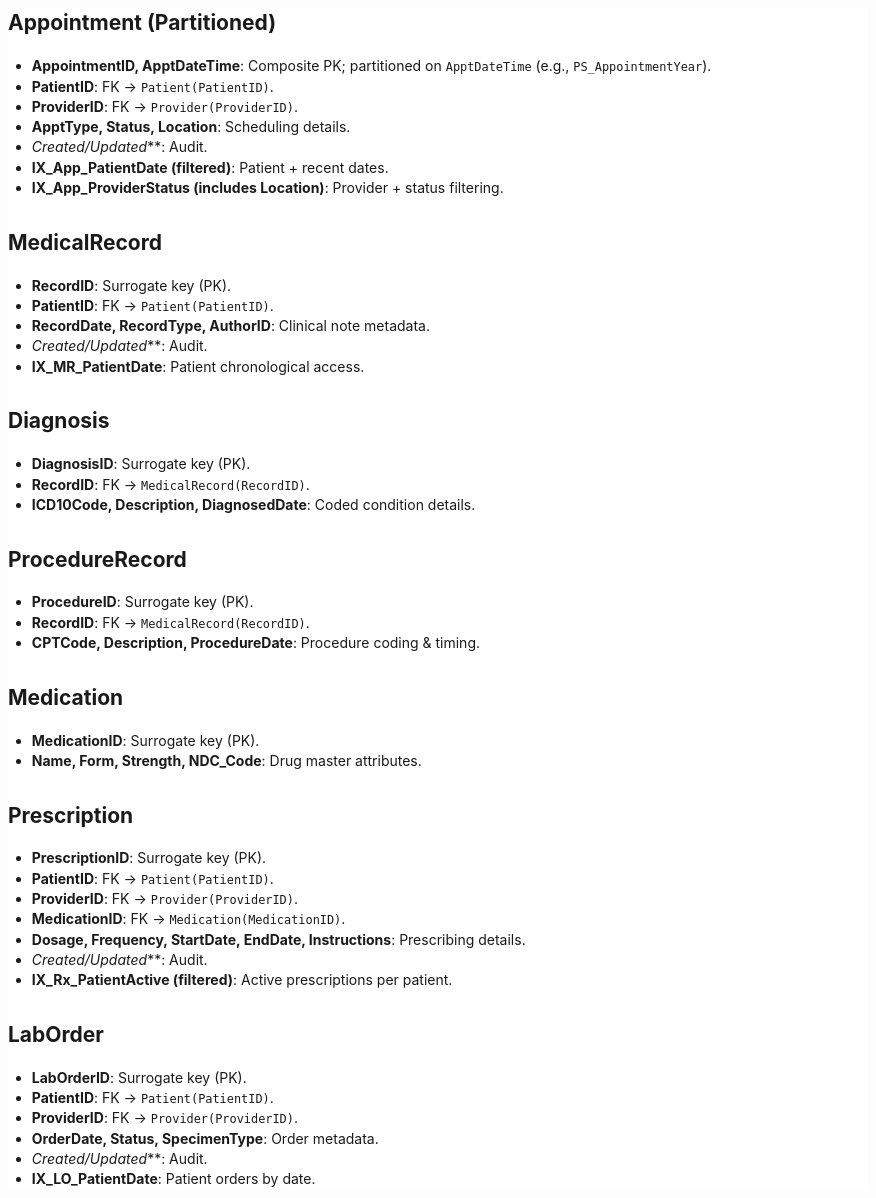 ## Appointment (Partitioned)
* **AppointmentID, ApptDateTime**: Composite PK; partitioned on `ApptDateTime` (e.g., `PS_AppointmentYear`).  
* **PatientID**: FK → `Patient(PatientID)`.  
* **ProviderID**: FK → `Provider(ProviderID)`.  
* **ApptType, Status, Location**: Scheduling details.  
* **Created*/Updated***: Audit.  
* **IX_App_PatientDate (filtered)**: Patient + recent dates.  
* **IX_App_ProviderStatus (includes Location)**: Provider + status filtering.

## MedicalRecord
* **RecordID**: Surrogate key (PK).  
* **PatientID**: FK → `Patient(PatientID)`.  
* **RecordDate, RecordType, AuthorID**: Clinical note metadata.  
* **Created*/Updated***: Audit.  
* **IX_MR_PatientDate**: Patient chronological access.

## Diagnosis
* **DiagnosisID**: Surrogate key (PK).  
* **RecordID**: FK → `MedicalRecord(RecordID)`.  
* **ICD10Code, Description, DiagnosedDate**: Coded condition details.

## ProcedureRecord
* **ProcedureID**: Surrogate key (PK).  
* **RecordID**: FK → `MedicalRecord(RecordID)`.  
* **CPTCode, Description, ProcedureDate**: Procedure coding & timing.

## Medication
* **MedicationID**: Surrogate key (PK).  
* **Name, Form, Strength, NDC_Code**: Drug master attributes.

## Prescription
* **PrescriptionID**: Surrogate key (PK).  
* **PatientID**: FK → `Patient(PatientID)`.  
* **ProviderID**: FK → `Provider(ProviderID)`.  
* **MedicationID**: FK → `Medication(MedicationID)`.  
* **Dosage, Frequency, StartDate, EndDate, Instructions**: Prescribing details.  
* **Created*/Updated***: Audit.  
* **IX_Rx_PatientActive (filtered)**: Active prescriptions per patient.

## LabOrder
* **LabOrderID**: Surrogate key (PK).  
* **PatientID**: FK → `Patient(PatientID)`.  
* **ProviderID**: FK → `Provider(ProviderID)`.  
* **OrderDate, Status, SpecimenType**: Order metadata.  
* **Created*/Updated***: Audit.  
* **IX_LO_PatientDate**: Patient orders by date.
